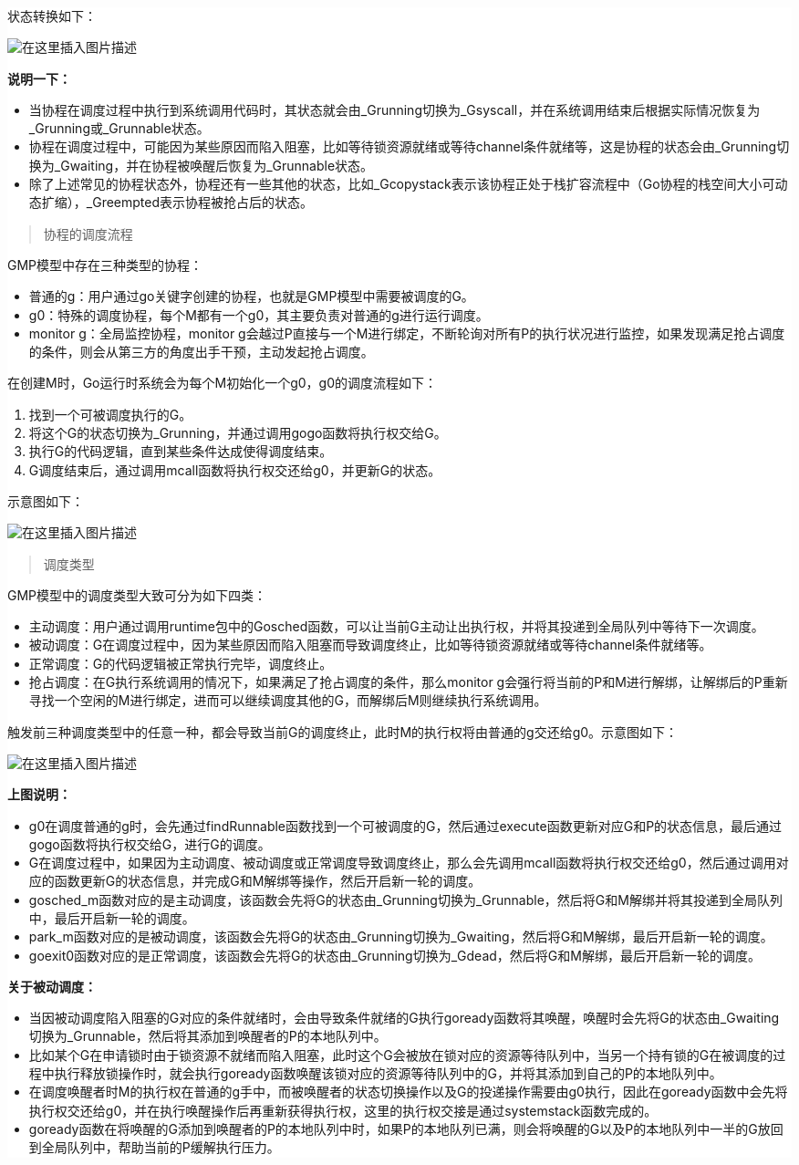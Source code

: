 状态转换如下：

![在这里插入图片描述](https://img-blog.csdnimg.cn/direct/3bfd5225738a444688be76c751acfac9.png)

**说明一下：**

-   当协程在调度过程中执行到系统调用代码时，其状态就会由\_Grunning切换为\_Gsyscall，并在系统调用结束后根据实际情况恢复为\_Grunning或\_Grunnable状态。
-   协程在调度过程中，可能因为某些原因而陷入阻塞，比如等待锁资源就绪或等待channel条件就绪等，这是协程的状态会由\_Grunning切换为\_Gwaiting，并在协程被唤醒后恢复为\_Grunnable状态。
-   除了上述常见的协程状态外，协程还有一些其他的状态，比如\_Gcopystack表示该协程正处于栈扩容流程中（Go协程的栈空间大小可动态扩缩），\_Greempted表示协程被抢占后的状态。

> 协程的调度流程

GMP模型中存在三种类型的协程：

-   普通的g：用户通过go关键字创建的协程，也就是GMP模型中需要被调度的G。
-   g0：特殊的调度协程，每个M都有一个g0，其主要负责对普通的g进行运行调度。
-   monitor g：全局监控协程，monitor g会越过P直接与一个M进行绑定，不断轮询对所有P的执行状况进行监控，如果发现满足抢占调度的条件，则会从第三方的角度出手干预，主动发起抢占调度。

在创建M时，Go运行时系统会为每个M初始化一个g0，g0的调度流程如下：

1.  找到一个可被调度执行的G。
2.  将这个G的状态切换为\_Grunning，并通过调用gogo函数将执行权交给G。
3.  执行G的代码逻辑，直到某些条件达成使得调度结束。
4.  G调度结束后，通过调用mcall函数将执行权交还给g0，并更新G的状态。

示意图如下：

![在这里插入图片描述](https://img-blog.csdnimg.cn/direct/ec558dede93241fcbc187380f5928ac4.png)

> 调度类型

GMP模型中的调度类型大致可分为如下四类：

-   主动调度：用户通过调用runtime包中的Gosched函数，可以让当前G主动让出执行权，并将其投递到全局队列中等待下一次调度。
-   被动调度：G在调度过程中，因为某些原因而陷入阻塞而导致调度终止，比如等待锁资源就绪或等待channel条件就绪等。
-   正常调度：G的代码逻辑被正常执行完毕，调度终止。
-   抢占调度：在G执行系统调用的情况下，如果满足了抢占调度的条件，那么monitor g会强行将当前的P和M进行解绑，让解绑后的P重新寻找一个空闲的M进行绑定，进而可以继续调度其他的G，而解绑后M则继续执行系统调用。

触发前三种调度类型中的任意一种，都会导致当前G的调度终止，此时M的执行权将由普通的g交还给g0。示意图如下：

![在这里插入图片描述](https://img-blog.csdnimg.cn/direct/c7e325862d954f499061ade510d8bbc0.png)

**上图说明：**

-   g0在调度普通的g时，会先通过findRunnable函数找到一个可被调度的G，然后通过execute函数更新对应G和P的状态信息，最后通过gogo函数将执行权交给G，进行G的调度。
-   G在调度过程中，如果因为主动调度、被动调度或正常调度导致调度终止，那么会先调用mcall函数将执行权交还给g0，然后通过调用对应的函数更新G的状态信息，并完成G和M解绑等操作，然后开启新一轮的调度。
-   gosched\_m函数对应的是主动调度，该函数会先将G的状态由\_Grunning切换为\_Grunnable，然后将G和M解绑并将其投递到全局队列中，最后开启新一轮的调度。
-   park\_m函数对应的是被动调度，该函数会先将G的状态由\_Grunning切换为\_Gwaiting，然后将G和M解绑，最后开启新一轮的调度。
-   goexit0函数对应的是正常调度，该函数会先将G的状态由\_Grunning切换为\_Gdead，然后将G和M解绑，最后开启新一轮的调度。

**关于被动调度：**

-   当因被动调度陷入阻塞的G对应的条件就绪时，会由导致条件就绪的G执行goready函数将其唤醒，唤醒时会先将G的状态由\_Gwaiting切换为\_Grunnable，然后将其添加到唤醒者的P的本地队列中。
-   比如某个G在申请锁时由于锁资源不就绪而陷入阻塞，此时这个G会被放在锁对应的资源等待队列中，当另一个持有锁的G在被调度的过程中执行释放锁操作时，就会执行goready函数唤醒该锁对应的资源等待队列中的G，并将其添加到自己的P的本地队列中。
-   在调度唤醒者时M的执行权在普通的g手中，而被唤醒者的状态切换操作以及G的投递操作需要由g0执行，因此在goready函数中会先将执行权交还给g0，并在执行唤醒操作后再重新获得执行权，这里的执行权交接是通过systemstack函数完成的。
-   goready函数在将唤醒的G添加到唤醒者的P的本地队列中时，如果P的本地队列已满，则会将唤醒的G以及P的本地队列中一半的G放回到全局队列中，帮助当前的P缓解执行压力。
